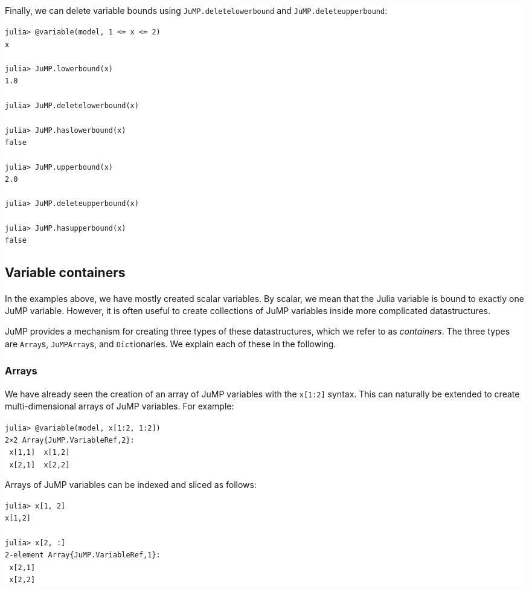Finally, we can delete variable bounds using `JuMP.deletelowerbound` and
`JuMP.deleteupperbound`:
```jldoctest; setup=:(model=Model())
julia> @variable(model, 1 <= x <= 2)
x

julia> JuMP.lowerbound(x)
1.0

julia> JuMP.deletelowerbound(x)

julia> JuMP.haslowerbound(x)
false

julia> JuMP.upperbound(x)
2.0

julia> JuMP.deleteupperbound(x)

julia> JuMP.hasupperbound(x)
false
```

## Variable containers

In the examples above, we have mostly created scalar variables. By scalar, we
mean that the Julia variable is bound to exactly one JuMP variable. However,  it
is often useful to create collections of JuMP variables inside more complicated
datastructures.

JuMP provides a mechanism for creating three types of these datastructures,
which we refer to as *containers*. The three types are `Array`s, `JuMPArray`s,
and `Dict`ionaries. We explain each of these in the following.

### Arrays

We have already seen the creation of an array of JuMP variables with the
`x[1:2]` syntax. This can naturally be extended to create multi-dimensional
arrays of JuMP variables. For example:
```jldoctest variables_arrays; setup=:(model=Model())
julia> @variable(model, x[1:2, 1:2])
2×2 Array{JuMP.VariableRef,2}:
 x[1,1]  x[1,2]
 x[2,1]  x[2,2]
```

Arrays of JuMP variables can be indexed and sliced as follows:
```jldoctest variables_arrays
julia> x[1, 2]
x[1,2]

julia> x[2, :]
2-element Array{JuMP.VariableRef,1}:
 x[2,1]
 x[2,2]
```
